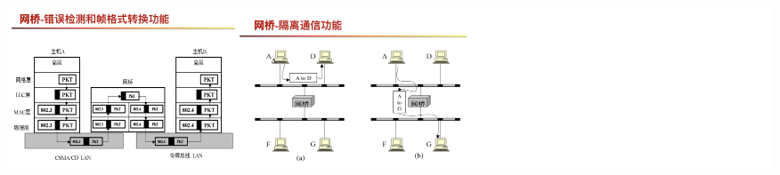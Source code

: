  <img src="计算机网络.assets/IMG_F8AB5BA4C3F7-1.jpeg" alt="IMG_F8AB5BA4C3F7-1" style="zoom:25%;" />

 <img src="计算机网络.assets/IMG_0457773E34AE-1.jpeg" alt="IMG_0457773E34AE-1" style="zoom:25%;" />
